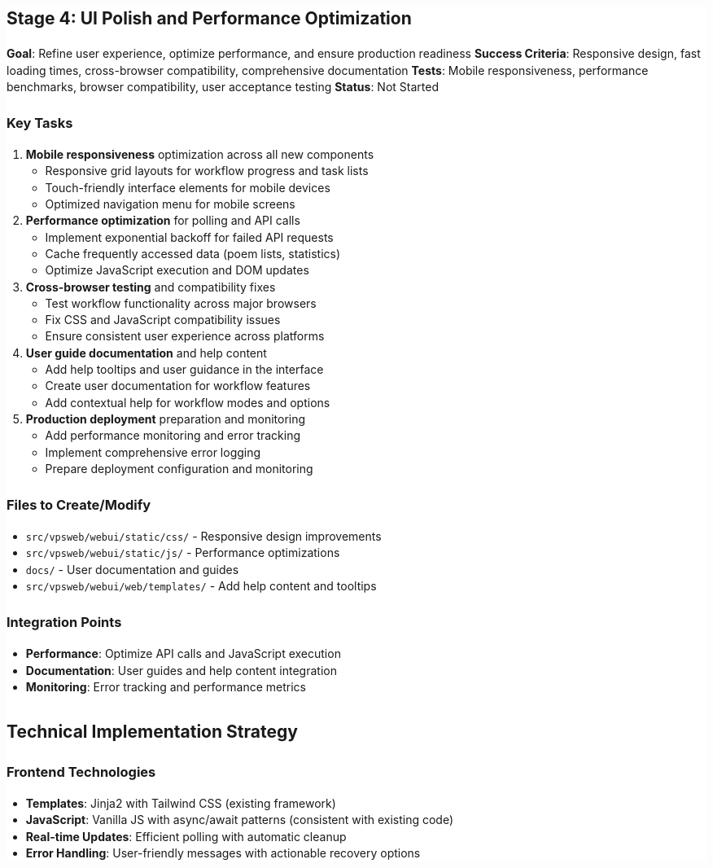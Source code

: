 ## Stage 4: UI Polish and Performance Optimization

**Goal**: Refine user experience, optimize performance, and ensure production readiness
**Success Criteria**: Responsive design, fast loading times, cross-browser compatibility, comprehensive documentation
**Tests**: Mobile responsiveness, performance benchmarks, browser compatibility, user acceptance testing
**Status**: Not Started

### Key Tasks
1. **Mobile responsiveness** optimization across all new components
   - Responsive grid layouts for workflow progress and task lists
   - Touch-friendly interface elements for mobile devices
   - Optimized navigation menu for mobile screens
2. **Performance optimization** for polling and API calls
   - Implement exponential backoff for failed API requests
   - Cache frequently accessed data (poem lists, statistics)
   - Optimize JavaScript execution and DOM updates
3. **Cross-browser testing** and compatibility fixes
   - Test workflow functionality across major browsers
   - Fix CSS and JavaScript compatibility issues
   - Ensure consistent user experience across platforms
4. **User guide documentation** and help content
   - Add help tooltips and user guidance in the interface
   - Create user documentation for workflow features
   - Add contextual help for workflow modes and options
5. **Production deployment** preparation and monitoring
   - Add performance monitoring and error tracking
   - Implement comprehensive error logging
   - Prepare deployment configuration and monitoring

### Files to Create/Modify
- `src/vpsweb/webui/static/css/` - Responsive design improvements
- `src/vpsweb/webui/static/js/` - Performance optimizations
- `docs/` - User documentation and guides
- `src/vpsweb/webui/web/templates/` - Add help content and tooltips

### Integration Points
- **Performance**: Optimize API calls and JavaScript execution
- **Documentation**: User guides and help content integration
- **Monitoring**: Error tracking and performance metrics

## Technical Implementation Strategy

### **Frontend Technologies**
- **Templates**: Jinja2 with Tailwind CSS (existing framework)
- **JavaScript**: Vanilla JS with async/await patterns (consistent with existing code)
- **Real-time Updates**: Efficient polling with automatic cleanup
- **Error Handling**: User-friendly messages with actionable recovery options
